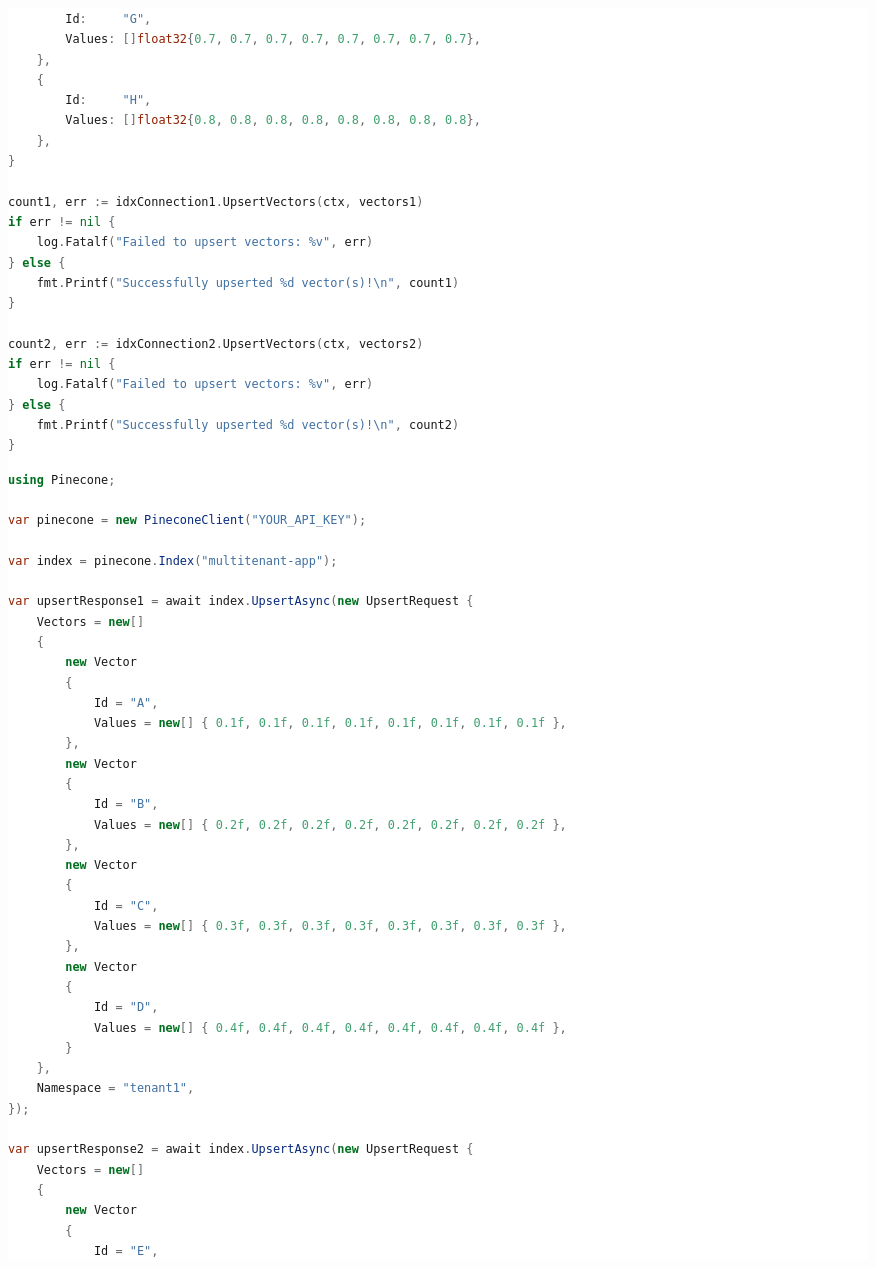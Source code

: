   ```go Go
          Id:     "G",
          Values: []float32{0.7, 0.7, 0.7, 0.7, 0.7, 0.7, 0.7, 0.7},
      },   
      {
          Id:     "H",
          Values: []float32{0.8, 0.8, 0.8, 0.8, 0.8, 0.8, 0.8, 0.8},
      },   
  }

  count1, err := idxConnection1.UpsertVectors(ctx, vectors1)
  if err != nil {
      log.Fatalf("Failed to upsert vectors: %v", err)
  } else {
      fmt.Printf("Successfully upserted %d vector(s)!\n", count1)
  }

  count2, err := idxConnection2.UpsertVectors(ctx, vectors2)
  if err != nil {
      log.Fatalf("Failed to upsert vectors: %v", err)
  } else {
      fmt.Printf("Successfully upserted %d vector(s)!\n", count2)
  }
  ```

  ```csharp C#
  using Pinecone;

  var pinecone = new PineconeClient("YOUR_API_KEY");

  var index = pinecone.Index("multitenant-app");

  var upsertResponse1 = await index.UpsertAsync(new UpsertRequest {
      Vectors = new[]
      {
          new Vector
          {
              Id = "A",
              Values = new[] { 0.1f, 0.1f, 0.1f, 0.1f, 0.1f, 0.1f, 0.1f, 0.1f },
          },
          new Vector
          {
              Id = "B",
              Values = new[] { 0.2f, 0.2f, 0.2f, 0.2f, 0.2f, 0.2f, 0.2f, 0.2f },
          },
          new Vector
          {
              Id = "C",
              Values = new[] { 0.3f, 0.3f, 0.3f, 0.3f, 0.3f, 0.3f, 0.3f, 0.3f },
          },
          new Vector
          {
              Id = "D",
              Values = new[] { 0.4f, 0.4f, 0.4f, 0.4f, 0.4f, 0.4f, 0.4f, 0.4f },
          }
      },
      Namespace = "tenant1",
  });

  var upsertResponse2 = await index.UpsertAsync(new UpsertRequest {
      Vectors = new[]
      {
          new Vector
          {
              Id = "E",
  ```